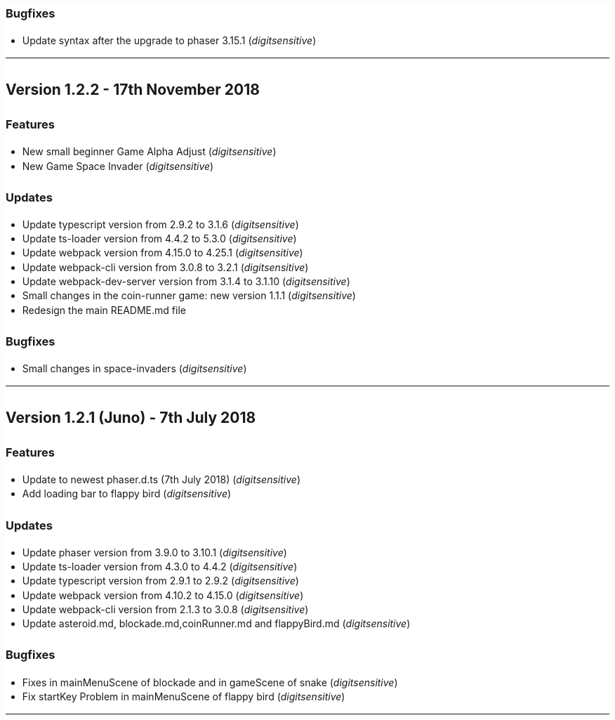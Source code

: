 ### Bugfixes

* Update syntax after the upgrade to phaser 3.15.1 (*digitsensitive*)

---

## Version 1.2.2 - 17th November 2018

### Features

* New small beginner Game Alpha Adjust (*digitsensitive*)
* New Game Space Invader (*digitsensitive*)

### Updates

* Update typescript version from 2.9.2 to 3.1.6 (*digitsensitive*)
* Update ts-loader version from 4.4.2 to 5.3.0 (*digitsensitive*)
* Update webpack version from 4.15.0 to 4.25.1 (*digitsensitive*)
* Update webpack-cli version from 3.0.8 to 3.2.1 (*digitsensitive*)
* Update webpack-dev-server version from 3.1.4 to 3.1.10 (*digitsensitive*)
* Small changes in the coin-runner game: new version 1.1.1 (*digitsensitive*)
* Redesign the main README.md file

### Bugfixes

* Small changes in space-invaders (*digitsensitive*)

---

## Version 1.2.1 (Juno) - 7th July 2018

### Features

* Update to newest phaser.d.ts (7th July 2018) (*digitsensitive*)
* Add loading bar to flappy bird (*digitsensitive*)

### Updates

* Update phaser version from 3.9.0 to 3.10.1 (*digitsensitive*)
* Update ts-loader version from 4.3.0 to 4.4.2 (*digitsensitive*)
* Update typescript version from 2.9.1 to 2.9.2 (*digitsensitive*)
* Update webpack version from 4.10.2 to 4.15.0 (*digitsensitive*)
* Update webpack-cli version from 2.1.3 to 3.0.8 (*digitsensitive*)
* Update asteroid.md, blockade.md,coinRunner.md and flappyBird.md (*digitsensitive*)

### Bugfixes

* Fixes in mainMenuScene of blockade and in gameScene of snake (*digitsensitive*)
* Fix startKey Problem in mainMenuScene of flappy bird (*digitsensitive*)

---
